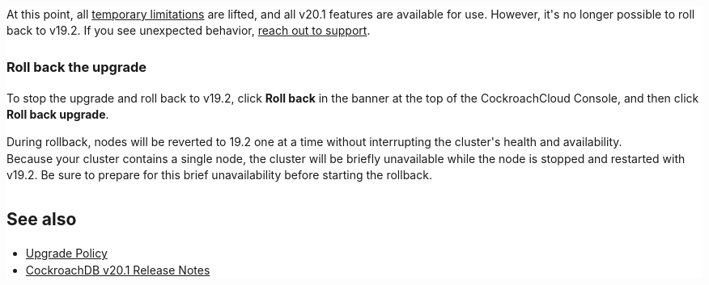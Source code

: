 At this point, all [temporary limitations](#review-temporary-limitations) are lifted, and all v20.1 features are available for use. However, it's no longer possible to roll back to v19.2. If you see unexpected behavior, [reach out to support](https://support.cockroachlabs.com/hc/en-us/requests/new).

### Roll back the upgrade

To stop the upgrade and roll back to v19.2, click **Roll back** in the banner at the top of the CockroachCloud Console, and then click **Roll back upgrade**.

<section class="filter-content" markdown="1" data-scope="multi-node">
During rollback, nodes will be reverted to 19.2 one at a time without interrupting the cluster's health and availability.
</section>

<section class="filter-content" markdown="1" data-scope="single-node">
Because your cluster contains a single node, the cluster will be briefly unavailable while the node is stopped and restarted with v19.2. Be sure to prepare for this brief unavailability before starting the rollback.
</section>

## See also

- [Upgrade Policy](cockroachcloud-upgrade-policy.html)
- [CockroachDB v20.1 Release Notes](https://www.cockroachlabs.com/docs/releases/v20.1.0.html)
